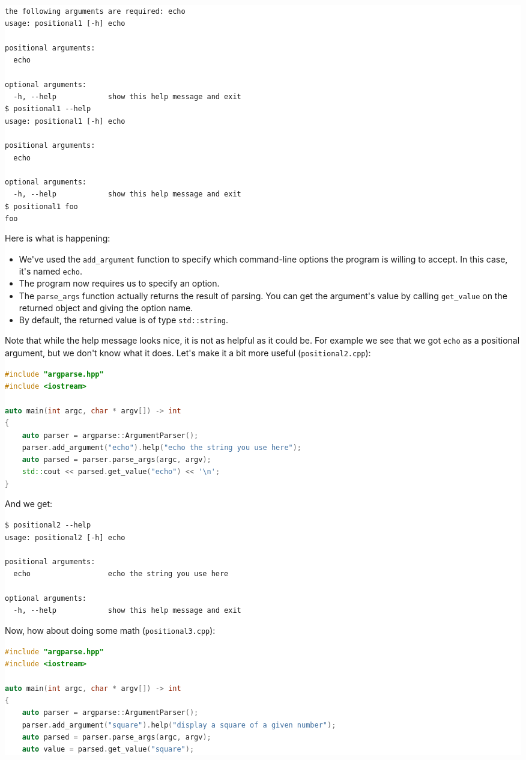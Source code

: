 ```
the following arguments are required: echo
usage: positional1 [-h] echo

positional arguments:
  echo

optional arguments:
  -h, --help            show this help message and exit
$ positional1 --help
usage: positional1 [-h] echo

positional arguments:
  echo

optional arguments:
  -h, --help            show this help message and exit
$ positional1 foo
foo
```
Here is what is happening:
 * We've used the `add_argument` function to specify which command-line options the program is willing to accept. In this case, it's named `echo`.
 * The program now requires us to specify an option.
 * The `parse_args` function actually returns the result of parsing. You can get the argument's value by calling `get_value` on the returned object and giving the option name.
 * By default, the returned value is of type `std::string`.

Note that while the help message looks nice, it is not as helpful as it could be. For example we see that we got `echo` as a positional argument, but we don't know what it does. Let's make it a bit more useful  (`positional2.cpp`):
```c++
#include "argparse.hpp"
#include <iostream>

auto main(int argc, char * argv[]) -> int
{
    auto parser = argparse::ArgumentParser();
    parser.add_argument("echo").help("echo the string you use here");
    auto parsed = parser.parse_args(argc, argv);
    std::cout << parsed.get_value("echo") << '\n';
}
```
And we get:
```
$ positional2 --help
usage: positional2 [-h] echo

positional arguments:
  echo                  echo the string you use here

optional arguments:
  -h, --help            show this help message and exit
```
Now, how about doing some math  (`positional3.cpp`):
```c++
#include "argparse.hpp"
#include <iostream>

auto main(int argc, char * argv[]) -> int
{
    auto parser = argparse::ArgumentParser();
    parser.add_argument("square").help("display a square of a given number");
    auto parsed = parser.parse_args(argc, argv);
    auto value = parsed.get_value("square");
```